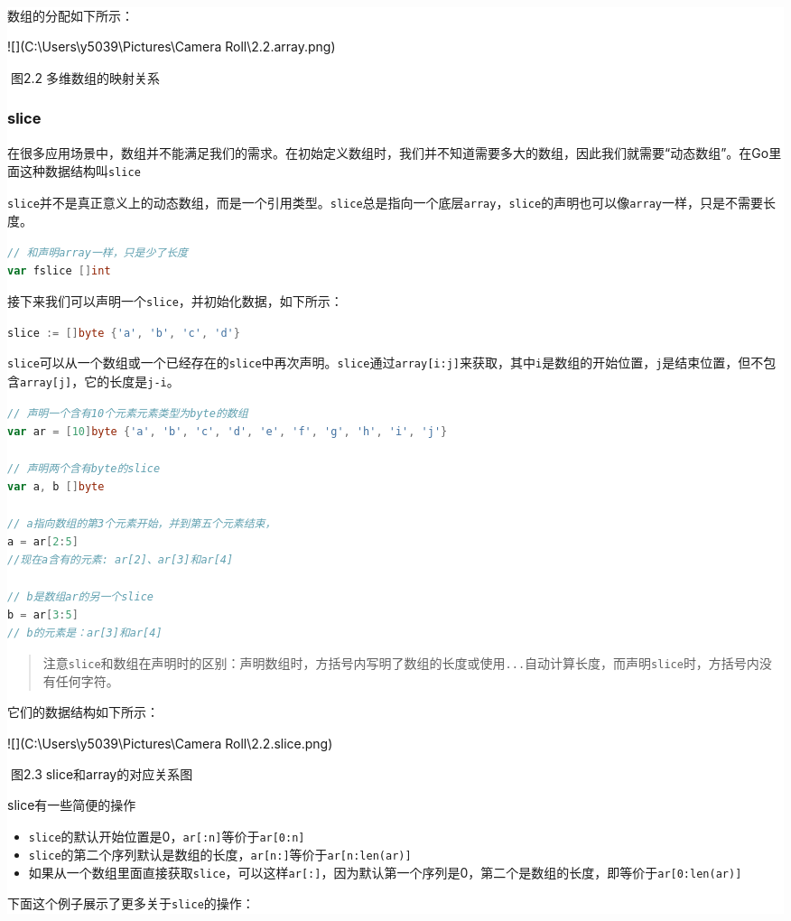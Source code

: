 数组的分配如下所示：

![](C:\Users\y5039\Pictures\Camera Roll\2.2.array.png)

​																图2.2 多维数组的映射关系

### slice

在很多应用场景中，数组并不能满足我们的需求。在初始定义数组时，我们并不知道需要多大的数组，因此我们就需要“动态数组”。在Go里面这种数据结构叫`slice`

`slice`并不是真正意义上的动态数组，而是一个引用类型。`slice`总是指向一个底层`array`，`slice`的声明也可以像`array`一样，只是不需要长度。

```go
// 和声明array一样，只是少了长度
var fslice []int
```

接下来我们可以声明一个`slice`，并初始化数据，如下所示：

```go
slice := []byte {'a', 'b', 'c', 'd'}
```

`slice`可以从一个数组或一个已经存在的`slice`中再次声明。`slice`通过`array[i:j]`来获取，其中`i`是数组的开始位置，`j`是结束位置，但不包含`array[j]`，它的长度是`j-i`。

```go
// 声明一个含有10个元素元素类型为byte的数组
var ar = [10]byte {'a', 'b', 'c', 'd', 'e', 'f', 'g', 'h', 'i', 'j'}

// 声明两个含有byte的slice
var a, b []byte

// a指向数组的第3个元素开始，并到第五个元素结束，
a = ar[2:5]
//现在a含有的元素: ar[2]、ar[3]和ar[4]

// b是数组ar的另一个slice
b = ar[3:5]
// b的元素是：ar[3]和ar[4]
```

> 注意`slice`和数组在声明时的区别：声明数组时，方括号内写明了数组的长度或使用`...`自动计算长度，而声明`slice`时，方括号内没有任何字符。

它们的数据结构如下所示：

![](C:\Users\y5039\Pictures\Camera Roll\2.2.slice.png)

​																		图2.3 slice和array的对应关系图

slice有一些简便的操作

- `slice`的默认开始位置是0，`ar[:n]`等价于`ar[0:n]`
- `slice`的第二个序列默认是数组的长度，`ar[n:]`等价于`ar[n:len(ar)]`
- 如果从一个数组里面直接获取`slice`，可以这样`ar[:]`，因为默认第一个序列是0，第二个是数组的长度，即等价于`ar[0:len(ar)]`

下面这个例子展示了更多关于`slice`的操作：
